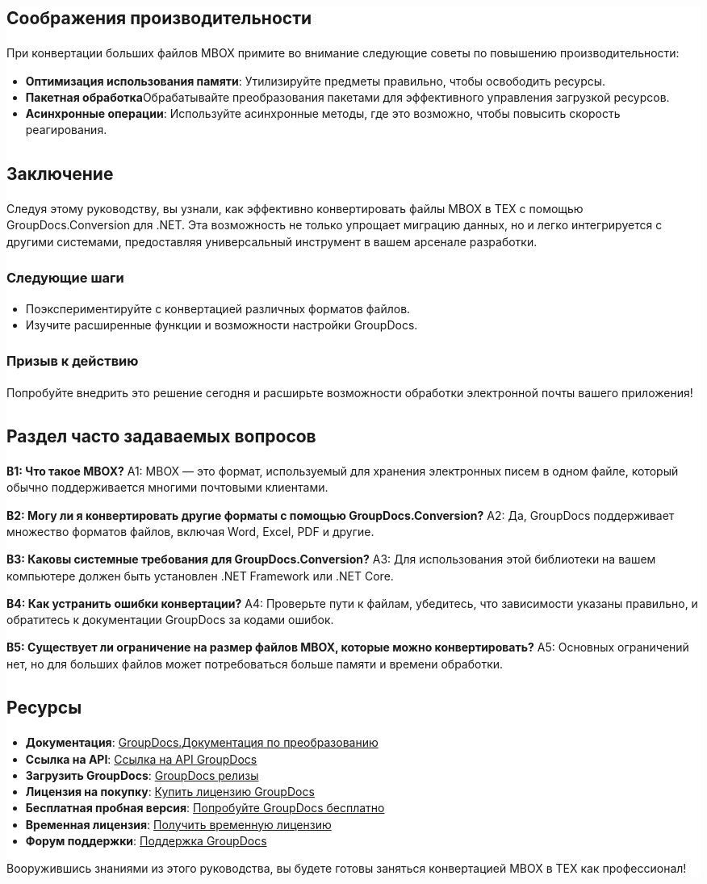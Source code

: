## Соображения производительности
При конвертации больших файлов MBOX примите во внимание следующие советы по повышению производительности:
- **Оптимизация использования памяти**: Утилизируйте предметы правильно, чтобы освободить ресурсы.
- **Пакетная обработка**Обрабатывайте преобразования пакетами для эффективного управления загрузкой ресурсов.
- **Асинхронные операции**: Используйте асинхронные методы, где это возможно, чтобы повысить скорость реагирования.

## Заключение
Следуя этому руководству, вы узнали, как эффективно конвертировать файлы MBOX в TEX с помощью GroupDocs.Conversion для .NET. Эта возможность не только упрощает миграцию данных, но и легко интегрируется с другими системами, предоставляя универсальный инструмент в вашем арсенале разработки.

### Следующие шаги
- Поэкспериментируйте с конвертацией различных форматов файлов.
- Изучите расширенные функции и возможности настройки GroupDocs.

### Призыв к действию
Попробуйте внедрить это решение сегодня и расширьте возможности обработки электронной почты вашего приложения!

## Раздел часто задаваемых вопросов
**В1: Что такое MBOX?**
A1: MBOX — это формат, используемый для хранения электронных писем в одном файле, который обычно поддерживается многими почтовыми клиентами.

**В2: Могу ли я конвертировать другие форматы с помощью GroupDocs.Conversion?**
A2: Да, GroupDocs поддерживает множество форматов файлов, включая Word, Excel, PDF и другие.

**В3: Каковы системные требования для GroupDocs.Conversion?**
A3: Для использования этой библиотеки на вашем компьютере должен быть установлен .NET Framework или .NET Core.

**В4: Как устранить ошибки конвертации?**
A4: Проверьте пути к файлам, убедитесь, что зависимости указаны правильно, и обратитесь к документации GroupDocs за кодами ошибок.

**В5: Существует ли ограничение на размер файлов MBOX, которые можно конвертировать?**
A5: Основных ограничений нет, но для больших файлов может потребоваться больше памяти и времени обработки.

## Ресурсы
- **Документация**: [GroupDocs.Документация по преобразованию](https://docs.groupdocs.com/conversion/net/)
- **Ссылка на API**: [Ссылка на API GroupDocs](https://reference.groupdocs.com/conversion/net/)
- **Загрузить GroupDocs**: [GroupDocs релизы](https://releases.groupdocs.com/conversion/net/)
- **Лицензия на покупку**: [Купить лицензию GroupDocs](https://purchase.groupdocs.com/buy)
- **Бесплатная пробная версия**: [Попробуйте GroupDocs бесплатно](https://releases.groupdocs.com/conversion/net/)
- **Временная лицензия**: [Получить временную лицензию](https://purchase.groupdocs.com/temporary-license/)
- **Форум поддержки**: [Поддержка GroupDocs](https://forum.groupdocs.com/c/conversion/10)

Вооружившись знаниями из этого руководства, вы будете готовы заняться конвертацией MBOX в TEX как профессионал!